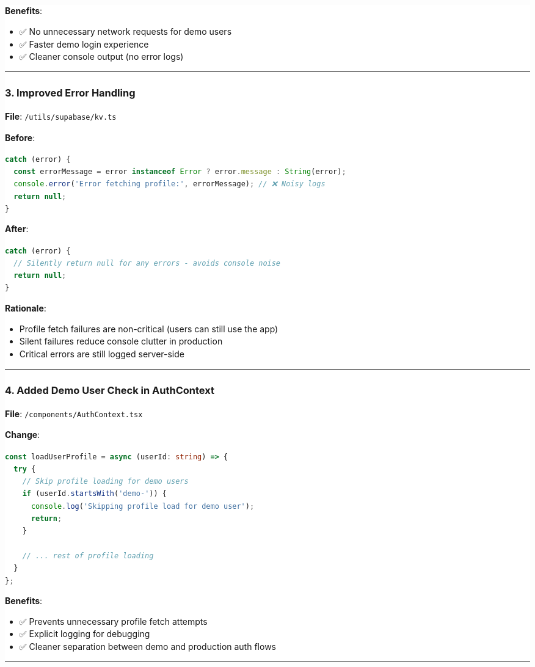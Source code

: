 **Benefits**:
- ✅ No unnecessary network requests for demo users
- ✅ Faster demo login experience
- ✅ Cleaner console output (no error logs)

---

### 3. **Improved Error Handling**

**File**: `/utils/supabase/kv.ts`

**Before**:
```typescript
catch (error) {
  const errorMessage = error instanceof Error ? error.message : String(error);
  console.error('Error fetching profile:', errorMessage); // ❌ Noisy logs
  return null;
}
```

**After**:
```typescript
catch (error) {
  // Silently return null for any errors - avoids console noise
  return null;
}
```

**Rationale**:
- Profile fetch failures are non-critical (users can still use the app)
- Silent failures reduce console clutter in production
- Critical errors are still logged server-side

---

### 4. **Added Demo User Check in AuthContext**

**File**: `/components/AuthContext.tsx`

**Change**:
```typescript
const loadUserProfile = async (userId: string) => {
  try {
    // Skip profile loading for demo users
    if (userId.startsWith('demo-')) {
      console.log('Skipping profile load for demo user');
      return;
    }
    
    // ... rest of profile loading
  }
};
```

**Benefits**:
- ✅ Prevents unnecessary profile fetch attempts
- ✅ Explicit logging for debugging
- ✅ Cleaner separation between demo and production auth flows

---